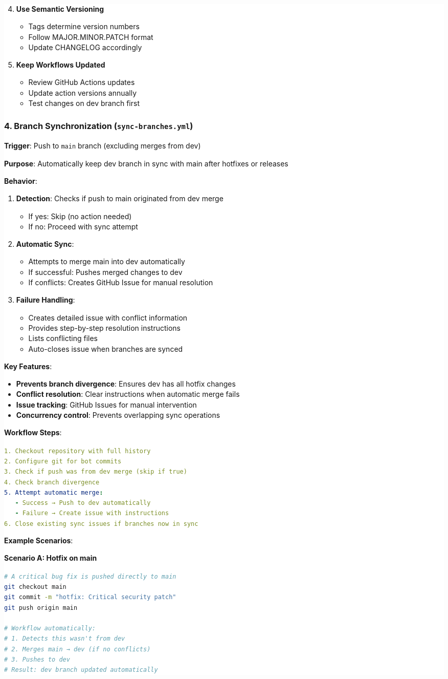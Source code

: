 4. **Use Semantic Versioning**
   - Tags determine version numbers
   - Follow MAJOR.MINOR.PATCH format
   - Update CHANGELOG accordingly

5. **Keep Workflows Updated**
   - Review GitHub Actions updates
   - Update action versions annually
   - Test changes on dev branch first

### 4. Branch Synchronization (`sync-branches.yml`)

**Trigger**: Push to `main` branch (excluding merges from dev)

**Purpose**: Automatically keep dev branch in sync with main after hotfixes or releases

**Behavior**:
1. **Detection**: Checks if push to main originated from dev merge
   - If yes: Skip (no action needed)
   - If no: Proceed with sync attempt

2. **Automatic Sync**:
   - Attempts to merge main into dev automatically
   - If successful: Pushes merged changes to dev
   - If conflicts: Creates GitHub Issue for manual resolution

3. **Failure Handling**:
   - Creates detailed issue with conflict information
   - Provides step-by-step resolution instructions
   - Lists conflicting files
   - Auto-closes issue when branches are synced

**Key Features**:
- **Prevents branch divergence**: Ensures dev has all hotfix changes
- **Conflict resolution**: Clear instructions when automatic merge fails
- **Issue tracking**: GitHub Issues for manual intervention
- **Concurrency control**: Prevents overlapping sync operations

**Workflow Steps**:
```yaml
1. Checkout repository with full history
2. Configure git for bot commits
3. Check if push was from dev merge (skip if true)
4. Check branch divergence
5. Attempt automatic merge:
   - Success → Push to dev automatically
   - Failure → Create issue with instructions
6. Close existing sync issues if branches now in sync
```

**Example Scenarios**:

**Scenario A: Hotfix on main**
```bash
# A critical bug fix is pushed directly to main
git checkout main
git commit -m "hotfix: Critical security patch"
git push origin main

# Workflow automatically:
# 1. Detects this wasn't from dev
# 2. Merges main → dev (if no conflicts)
# 3. Pushes to dev
# Result: dev branch updated automatically
```
